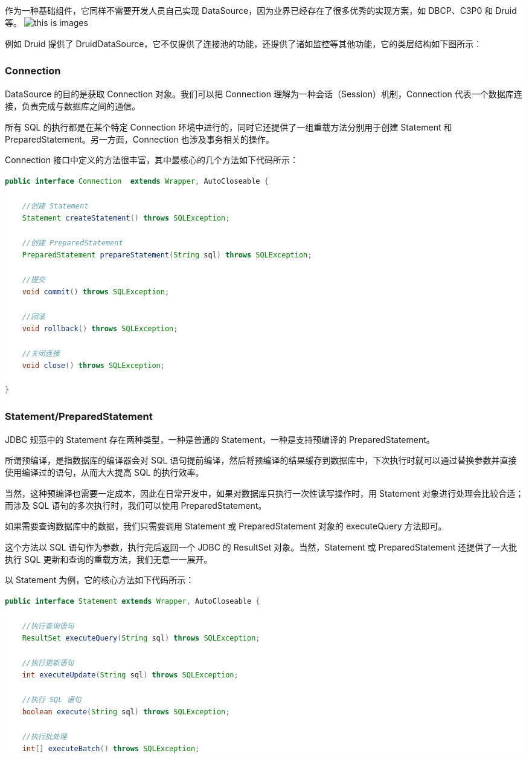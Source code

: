 作为一种基础组件，它同样不需要开发人员自己实现 DataSource，因为业界已经存在了很多优秀的实现方案，如 DBCP、C3P0 和 Druid 等。
![this is images](https://maxpixelton.github.io/images/assert/spring-boot/druid-data-source.png)

例如 Druid 提供了 DruidDataSource，它不仅提供了连接池的功能，还提供了诸如监控等其他功能，它的类层结构如下图所示：


### Connection
DataSource 的目的是获取 Connection 对象。我们可以把 Connection 理解为一种会话（Session）机制，Connection 代表一个数据库连接，负责完成与数据库之间的通信。

所有 SQL 的执行都是在某个特定 Connection 环境中进行的，同时它还提供了一组重载方法分别用于创建 Statement 和 PreparedStatement。另一方面，Connection 也涉及事务相关的操作。

Connection 接口中定义的方法很丰富，其中最核心的几个方法如下代码所示：

```java
public interface Connection  extends Wrapper, AutoCloseable {

	//创建 Statement
	Statement createStatement() throws SQLException;

    //创建 PreparedStatement
	PreparedStatement prepareStatement(String sql) throws SQLException;

	//提交
	void commit() throws SQLException;

	//回滚
	void rollback() throws SQLException;

	//关闭连接
	void close() throws SQLException;

}

```


### Statement/PreparedStatement

JDBC 规范中的 Statement 存在两种类型，一种是普通的 Statement，一种是支持预编译的 PreparedStatement。

所谓预编译，是指数据库的编译器会对 SQL 语句提前编译，然后将预编译的结果缓存到数据库中，下次执行时就可以通过替换参数并直接使用编译过的语句，从而大大提高 SQL 的执行效率。

当然，这种预编译也需要一定成本，因此在日常开发中，如果对数据库只执行一次性读写操作时，用 Statement 对象进行处理会比较合适；而涉及 SQL 语句的多次执行时，我们可以使用 PreparedStatement。

如果需要查询数据库中的数据，我们只需要调用 Statement 或 PreparedStatement 对象的 executeQuery 方法即可。

这个方法以 SQL 语句作为参数，执行完后返回一个 JDBC 的 ResultSet 对象。当然，Statement 或 PreparedStatement 还提供了一大批执行 SQL 更新和查询的重载方法，我们无意一一展开。

以 Statement 为例，它的核心方法如下代码所示：
```java
public interface Statement extends Wrapper, AutoCloseable {

	//执行查询语句
	ResultSet executeQuery(String sql) throws SQLException; 

	//执行更新语句
	int executeUpdate(String sql) throws SQLException; 

	//执行 SQL 语句
	boolean execute(String sql) throws SQLException; 

	//执行批处理
    int[] executeBatch() throws SQLException;

```